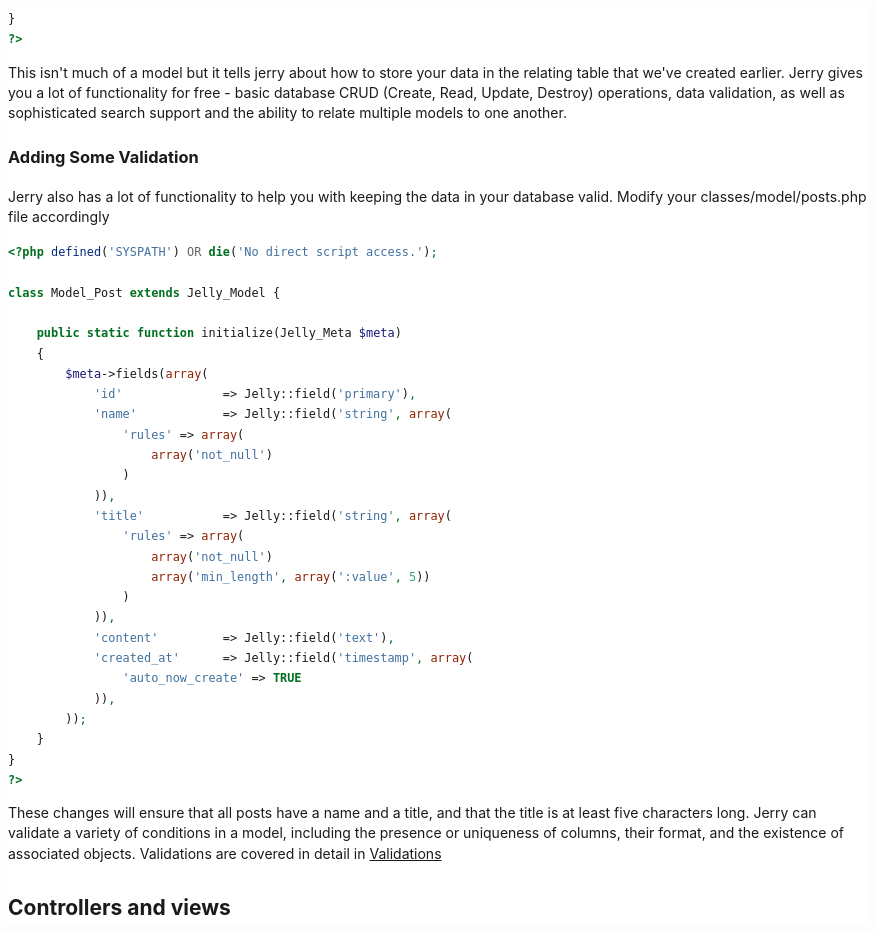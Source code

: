 ```php
}
?>
```

This isn't much of a model but it tells jerry about how to store your data in the relating table that we've created earlier. Jerry gives you a lot of functionality for free - basic database CRUD (Create, Read, Update, Destroy) operations, data validation, as well as sophisticated search support and the ability to relate multiple models to one another.


### Adding Some Validation

Jerry also has a lot of functionality to help you with keeping the data in your database valid. Modify your classes/model/posts.php file accordingly

```php
<?php defined('SYSPATH') OR die('No direct script access.');

class Model_Post extends Jelly_Model {

	public static function initialize(Jelly_Meta $meta)
	{
		$meta->fields(array(
			'id'              => Jelly::field('primary'),
			'name'            => Jelly::field('string', array(
				'rules' => array(
					array('not_null')
				)
			)),
			'title'           => Jelly::field('string', array(
				'rules' => array(
					array('not_null')
					array('min_length', array(':value', 5))
				)
			)),
			'content'         => Jelly::field('text'),
			'created_at'      => Jelly::field('timestamp', array(
				'auto_now_create' => TRUE
			)),	
		));
	}
}
?>
```

These changes will ensure that all posts have a name and a title, and that the title is at least five characters long. Jerry can validate a variety of conditions in a model, including the presence or uniqueness of columns, their format, and the existence of associated objects. Validations are covered in detail in [Validations](validations.md)


## Controllers and views
